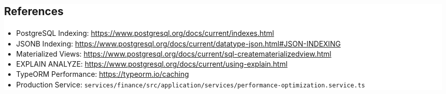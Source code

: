 
## References

- PostgreSQL Indexing: https://www.postgresql.org/docs/current/indexes.html
- JSONB Indexing: https://www.postgresql.org/docs/current/datatype-json.html#JSON-INDEXING
- Materialized Views: https://www.postgresql.org/docs/current/sql-creatematerializedview.html
- EXPLAIN ANALYZE: https://www.postgresql.org/docs/current/using-explain.html
- TypeORM Performance: https://typeorm.io/caching
- Production Service: `services/finance/src/application/services/performance-optimization.service.ts`
